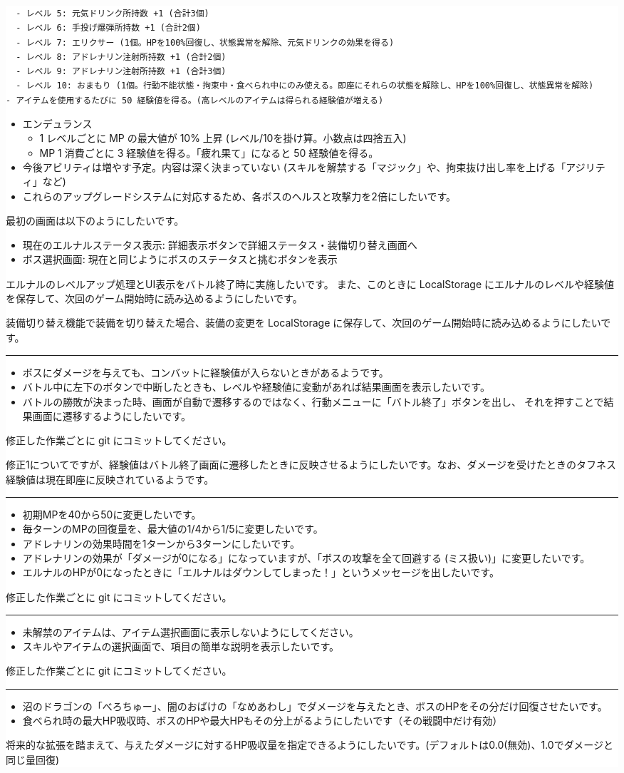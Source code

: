       - レベル 5: 元気ドリンク所持数 +1 (合計3個)
      - レベル 6: 手投げ爆弾所持数 +1 (合計2個)
      - レベル 7: エリクサー (1個。HPを100%回復し、状態異常を解除、元気ドリンクの効果を得る)
      - レベル 8: アドレナリン注射所持数 +1 (合計2個)
      - レベル 9: アドレナリン注射所持数 +1 (合計3個)
      - レベル 10: おまもり (1個。行動不能状態・拘束中・食べられ中にのみ使える。即座にそれらの状態を解除し、HPを100%回復し、状態異常を解除)
    - アイテムを使用するたびに 50 経験値を得る。(高レベルのアイテムは得られる経験値が増える)
  - エンデュランス
    - 1 レベルごとに MP の最大値が 10% 上昇 (レベル/10を掛け算。小数点は四捨五入)
    - MP 1 消費ごとに 3 経験値を得る。「疲れ果て」になると 50 経験値を得る。
  - 今後アビリティは増やす予定。内容は深く決まっていない (スキルを解禁する「マジック」や、拘束抜け出し率を上げる「アジリティ」など)
- これらのアップグレードシステムに対応するため、各ボスのヘルスと攻撃力を2倍にしたいです。

最初の画面は以下のようにしたいです。

- 現在のエルナルステータス表示: 詳細表示ボタンで詳細ステータス・装備切り替え画面へ
- ボス選択画面: 現在と同じようにボスのステータスと挑むボタンを表示

エルナルのレベルアップ処理とUI表示をバトル終了時に実施したいです。
また、このときに LocalStorage にエルナルのレベルや経験値を保存して、次回のゲーム開始時に読み込めるようにしたいです。

装備切り替え機能で装備を切り替えた場合、装備の変更を LocalStorage に保存して、次回のゲーム開始時に読み込めるようにしたいです。

----

- ボスにダメージを与えても、コンバットに経験値が入らないときがあるようです。
- バトル中に左下のボタンで中断したときも、レベルや経験値に変動があれば結果画面を表示したいです。
- バトルの勝敗が決まった時、画面が自動で遷移するのではなく、行動メニューに「バトル終了」ボタンを出し、
  それを押すことで結果画面に遷移するようにしたいです。

修正した作業ごとに git にコミットしてください。

修正1についてですが、経験値はバトル終了画面に遷移したときに反映させるようにしたいです。なお、ダメージを受けたときのタフネス経験値は現在即座に反映されているようです。


----

- 初期MPを40から50に変更したいです。
- 毎ターンのMPの回復量を、最大値の1/4から1/5に変更したいです。
- アドレナリンの効果時間を1ターンから3ターンにしたいです。
- アドレナリンの効果が「ダメージが0になる」になっていますが、「ボスの攻撃を全て回避する (ミス扱い)」に変更したいです。
- エルナルのHPが0になったときに「エルナルはダウンしてしまった！」というメッセージを出したいです。

修正した作業ごとに git にコミットしてください。

----

- 未解禁のアイテムは、アイテム選択画面に表示しないようにしてください。
- スキルやアイテムの選択画面で、項目の簡単な説明を表示したいです。

修正した作業ごとに git にコミットしてください。

----

- 沼のドラゴンの「べろちゅー」、闇のおばけの「なめあわし」でダメージを与えたとき、ボスのHPをその分だけ回復させたいです。
- 食べられ時の最大HP吸収時、ボスのHPや最大HPもその分上がるようにしたいです（その戦闘中だけ有効）

将来的な拡張を踏まえて、与えたダメージに対するHP吸収量を指定できるようにしたいです。(デフォルトは0.0(無効)、1.0でダメージと同じ量回復)
